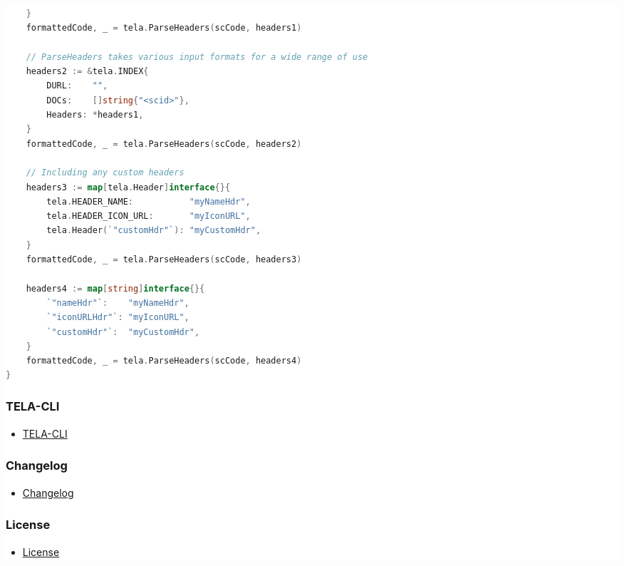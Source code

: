 ```go
	}
	formattedCode, _ = tela.ParseHeaders(scCode, headers1)

	// ParseHeaders takes various input formats for a wide range of use
	headers2 := &tela.INDEX{
		DURL:    "",
		DOCs:    []string{"<scid>"},
		Headers: *headers1,
	}
	formattedCode, _ = tela.ParseHeaders(scCode, headers2)

	// Including any custom headers
	headers3 := map[tela.Header]interface{}{
		tela.HEADER_NAME:           "myNameHdr",
		tela.HEADER_ICON_URL:       "myIconURL",
		tela.Header(`"customHdr"`): "myCustomHdr",
	}
	formattedCode, _ = tela.ParseHeaders(scCode, headers3)

	headers4 := map[string]interface{}{
		`"nameHdr"`:    "myNameHdr",
		`"iconURLHdr"`: "myIconURL",
		`"customHdr"`:  "myCustomHdr",
	}
	formattedCode, _ = tela.ParseHeaders(scCode, headers4)
}
```
### TELA-CLI
* [TELA-CLI](cmd/tela-cli/README.md)

### Changelog
* [Changelog](CHANGELOG.md)

### License
* [License](LICENSE)
